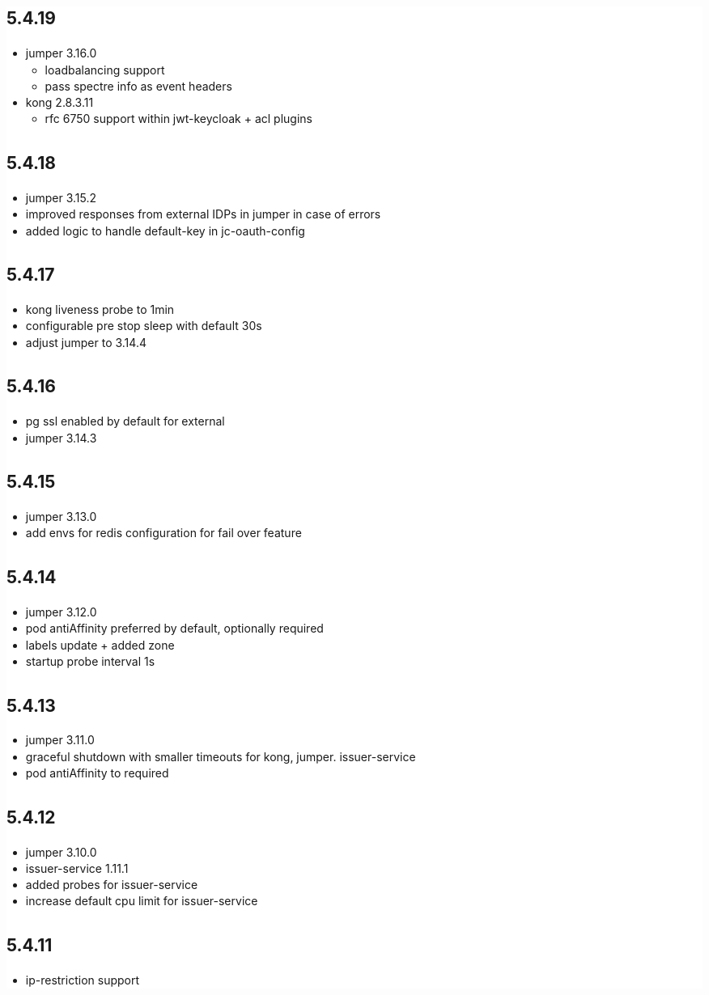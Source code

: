 ## 5.4.19
- jumper 3.16.0
  - loadbalancing support
  - pass spectre info as event headers
- kong 2.8.3.11
  - rfc 6750 support within jwt-keycloak + acl plugins

## 5.4.18
- jumper 3.15.2
- improved responses from external IDPs in jumper in case of errors
- added logic to handle default-key in jc-oauth-config

## 5.4.17
- kong liveness probe to 1min
- configurable pre stop sleep with default 30s
- adjust jumper to 3.14.4

## 5.4.16
- pg ssl enabled by default for external
- jumper 3.14.3

## 5.4.15
- jumper 3.13.0
- add envs for redis configuration for fail over feature

## 5.4.14
- jumper 3.12.0
- pod antiAffinity preferred by default, optionally required
- labels update + added zone
- startup probe interval 1s

## 5.4.13
- jumper 3.11.0
- graceful shutdown with smaller timeouts for kong, jumper. issuer-service
- pod antiAffinity to required

## 5.4.12
- jumper 3.10.0
- issuer-service 1.11.1
- added probes for issuer-service
- increase default cpu limit for issuer-service

## 5.4.11
- ip-restriction support
